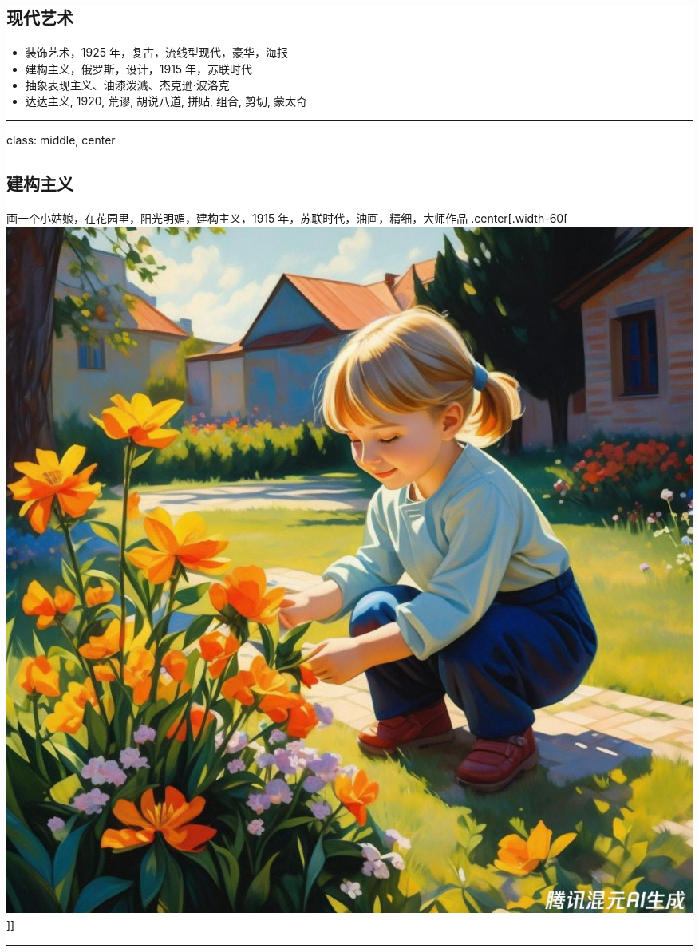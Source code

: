 ## 现代艺术
- 装饰艺术，1925 年，复古，流线型现代，豪华，海报
- 建构主义，俄罗斯，设计，1915 年，苏联时代
- 抽象表现主义、油漆泼溅、杰克逊·波洛克
- 达达主义, 1920, 荒谬, 胡说八道, 拼贴, 组合, 剪切, 蒙太奇

---
class: middle, center
## 建构主义
画一个小姑娘，在花园里，阳光明媚，建构主义，1915 年，苏联时代，油画，精细，大师作品
.center[.width-60[![](./fig/style/7-10-constr.jpeg)]]

---